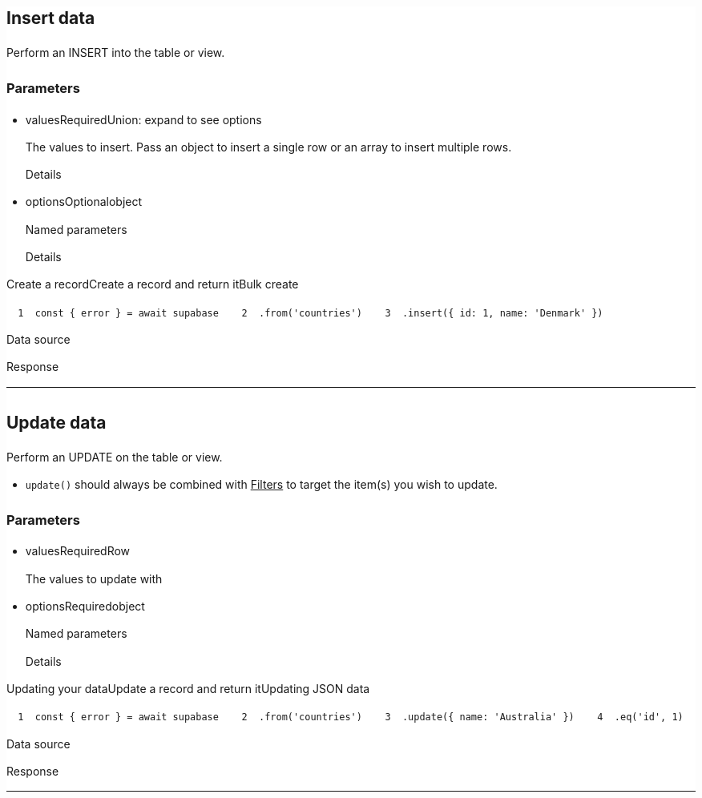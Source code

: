 
## Insert data

Perform an INSERT into the table or view.

### Parameters

- valuesRequiredUnion: expand to see options
    
    The values to insert. Pass an object to insert a single row or an array to insert multiple rows.
    
    Details
    
- optionsOptionalobject
    
    Named parameters
    
    Details
    

Create a recordCreate a record and return itBulk create

`   1  const { error } = await supabase    2  .from('countries')    3  .insert({ id: 1, name: 'Denmark' })            `

Data source

Response

---

## Update data

Perform an UPDATE on the table or view.

- `update()` should always be combined with [Filters](https://supabase.com/docs/reference/javascript/using-filters) to target the item(s) you wish to update.

### Parameters

- valuesRequiredRow
    
    The values to update with
    
- optionsRequiredobject
    
    Named parameters
    
    Details
    

Updating your dataUpdate a record and return itUpdating JSON data

`   1  const { error } = await supabase    2  .from('countries')    3  .update({ name: 'Australia' })    4  .eq('id', 1)            `

Data source

Response

---
